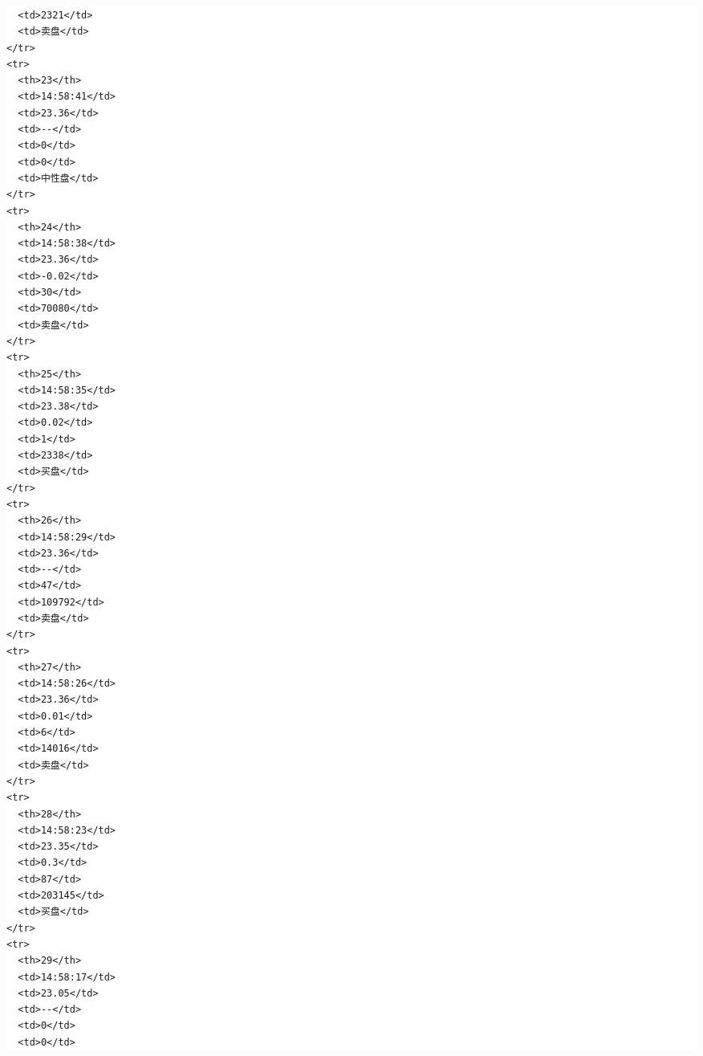       <td>2321</td>
      <td>卖盘</td>
    </tr>
    <tr>
      <th>23</th>
      <td>14:58:41</td>
      <td>23.36</td>
      <td>--</td>
      <td>0</td>
      <td>0</td>
      <td>中性盘</td>
    </tr>
    <tr>
      <th>24</th>
      <td>14:58:38</td>
      <td>23.36</td>
      <td>-0.02</td>
      <td>30</td>
      <td>70080</td>
      <td>卖盘</td>
    </tr>
    <tr>
      <th>25</th>
      <td>14:58:35</td>
      <td>23.38</td>
      <td>0.02</td>
      <td>1</td>
      <td>2338</td>
      <td>买盘</td>
    </tr>
    <tr>
      <th>26</th>
      <td>14:58:29</td>
      <td>23.36</td>
      <td>--</td>
      <td>47</td>
      <td>109792</td>
      <td>卖盘</td>
    </tr>
    <tr>
      <th>27</th>
      <td>14:58:26</td>
      <td>23.36</td>
      <td>0.01</td>
      <td>6</td>
      <td>14016</td>
      <td>卖盘</td>
    </tr>
    <tr>
      <th>28</th>
      <td>14:58:23</td>
      <td>23.35</td>
      <td>0.3</td>
      <td>87</td>
      <td>203145</td>
      <td>买盘</td>
    </tr>
    <tr>
      <th>29</th>
      <td>14:58:17</td>
      <td>23.05</td>
      <td>--</td>
      <td>0</td>
      <td>0</td>
